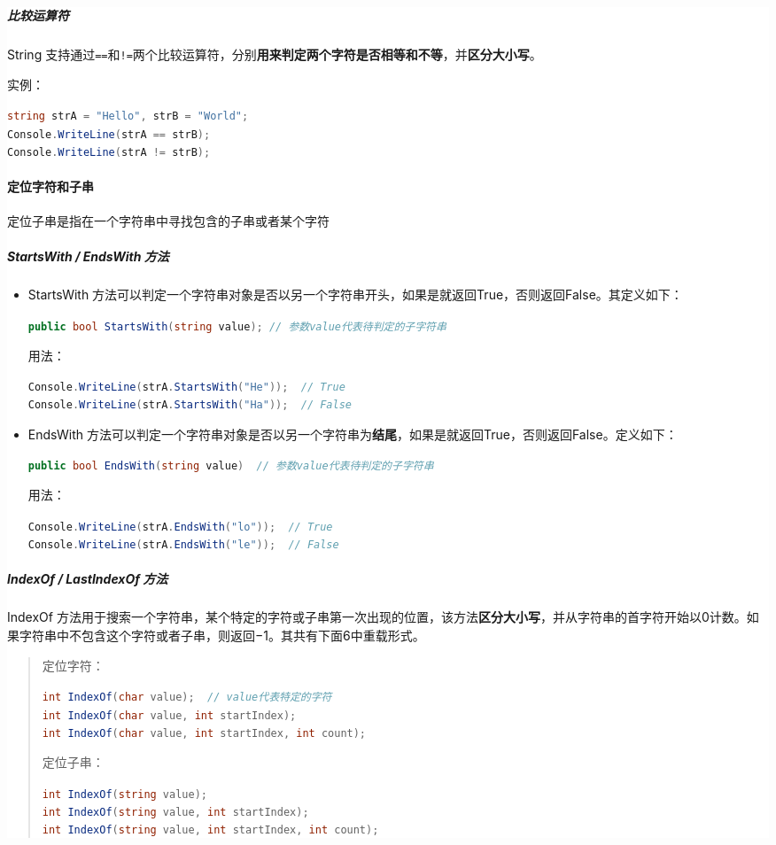 ##### 比较运算符

String 支持通过`==`和`!=`两个比较运算符，分别**用来判定两个字符是否相等和不等**，并**区分大小写**。

实例：

```csharp
string strA = "Hello", strB = "World";
Console.WriteLine(strA == strB);
Console.WriteLine(strA != strB);
```

#### 定位字符和子串

定位子串是指在一个字符串中寻找包含的子串或者某个字符

##### StartsWith / EndsWith 方法

* StartsWith 方法可以判定一个字符串对象是否以另一个字符串开头，如果是就返回True，否则返回False。其定义如下：

  ```csharp
  public bool StartsWith(string value); // 参数value代表待判定的子字符串
  ```

  用法：

  ```csharp
  Console.WriteLine(strA.StartsWith("He"));  // True
  Console.WriteLine(strA.StartsWith("Ha"));  // False
  ```

* EndsWith 方法可以判定一个字符串对象是否以另一个字符串为**结尾**，如果是就返回True，否则返回False。定义如下：

  ```csharp
  public bool EndsWith(string value)  // 参数value代表待判定的子字符串
  ```

  用法：

  ```csharp
  Console.WriteLine(strA.EndsWith("lo"));  // True
  Console.WriteLine(strA.EndsWith("le"));  // False
  ```

##### IndexOf / LastIndexOf 方法

IndexOf 方法用于搜索一个字符串，某个特定的字符或子串第一次出现的位置，该方法**区分大小写**，并从字符串的首字符开始以$0$计数。如果字符串中不包含这个字符或者子串，则返回$-1$。其共有下面6中重载形式。

>定位字符：
>
>```csharp
>int IndexOf(char value);  // value代表特定的字符
>int IndexOf(char value, int startIndex);
>int IndexOf(char value, int startIndex, int count);
>```
>
>定位子串：
>
>```csharp
>int IndexOf(string value);
>int IndexOf(string value, int startIndex);
>int IndexOf(string value, int startIndex, int count);
>```
